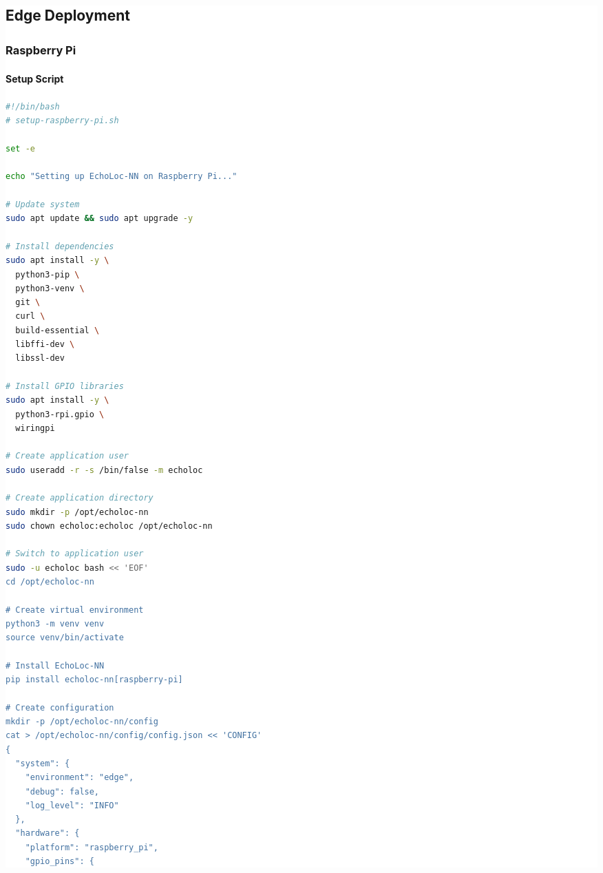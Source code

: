 
## Edge Deployment

### Raspberry Pi

#### Setup Script

```bash
#!/bin/bash
# setup-raspberry-pi.sh

set -e

echo "Setting up EchoLoc-NN on Raspberry Pi..."

# Update system
sudo apt update && sudo apt upgrade -y

# Install dependencies
sudo apt install -y \
  python3-pip \
  python3-venv \
  git \
  curl \
  build-essential \
  libffi-dev \
  libssl-dev

# Install GPIO libraries
sudo apt install -y \
  python3-rpi.gpio \
  wiringpi

# Create application user
sudo useradd -r -s /bin/false -m echoloc

# Create application directory
sudo mkdir -p /opt/echoloc-nn
sudo chown echoloc:echoloc /opt/echoloc-nn

# Switch to application user
sudo -u echoloc bash << 'EOF'
cd /opt/echoloc-nn

# Create virtual environment
python3 -m venv venv
source venv/bin/activate

# Install EchoLoc-NN
pip install echoloc-nn[raspberry-pi]

# Create configuration
mkdir -p /opt/echoloc-nn/config
cat > /opt/echoloc-nn/config/config.json << 'CONFIG'
{
  "system": {
    "environment": "edge",
    "debug": false,
    "log_level": "INFO"
  },
  "hardware": {
    "platform": "raspberry_pi",
    "gpio_pins": {
```